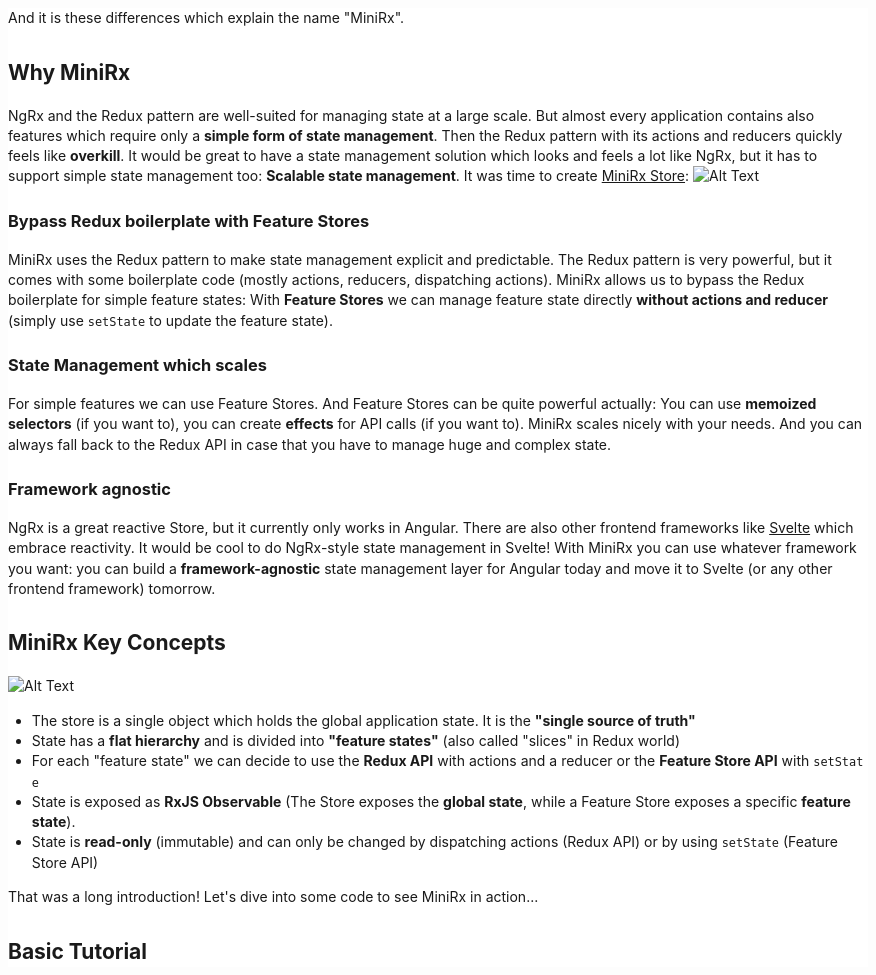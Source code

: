 And it is these differences which explain the name "MiniRx".

## Why MiniRx
NgRx and the Redux pattern are well-suited for managing state at a large scale. But almost every application contains also features which require only a **simple form of state management**. Then the Redux pattern with its actions and reducers quickly feels like **overkill**. It would be great to have a state management solution which looks and feels a lot like NgRx, but it has to support simple state management too: **Scalable state management**. It was time to create [MiniRx Store](https://github.com/spierala/mini-rx-store):
![Alt Text](https://dev-to-uploads.s3.amazonaws.com/uploads/articles/pjybr0c4zsanlimdaltn.png)

### Bypass Redux boilerplate with Feature Stores
MiniRx uses the Redux pattern to make state management explicit and predictable. The Redux pattern is very powerful, but it comes with some boilerplate code (mostly actions, reducers, dispatching actions). MiniRx allows us to bypass the Redux boilerplate for simple feature states: With **Feature Stores** we can manage feature state directly **without actions and reducer** (simply use `setState` to update the feature state).

### State Management which scales
For simple features we can use Feature Stores. And Feature Stores can be quite powerful actually: You can use **memoized selectors** (if you want to), you can create **effects** for API calls (if you want to). MiniRx scales nicely with your needs.
And you can always fall back to the Redux API in case that you have to manage huge and complex state.

### Framework agnostic
NgRx is a great reactive Store, but it currently only works in Angular. There are also other frontend frameworks like [Svelte](https://svelte.dev/) which embrace reactivity. It would be cool to do NgRx-style state management in Svelte!
With MiniRx you can use whatever framework you want: you can build a **framework-agnostic** state management layer for Angular today and move it to Svelte (or any other frontend framework) tomorrow.

## MiniRx Key Concepts
![Alt Text](https://dev-to-uploads.s3.amazonaws.com/uploads/articles/ssx0l49baspywefsp141.PNG)

* The store is a single object which holds the global application state. It is the **"single source of truth"**
* State has a **flat hierarchy** and is divided into **"feature states"** (also called "slices" in Redux world)
* For each "feature state" we can decide to use the **Redux API** with actions and a reducer or the **Feature Store API** with `setState`
* State is exposed as **RxJS Observable** (The Store exposes the **global state**, while a Feature Store exposes a specific **feature state**).
* State is **read-only** (immutable) and can only be changed by dispatching actions (Redux API) or by using `setState` (Feature Store API)

That was a long introduction! Let's dive into some code to see MiniRx in action...

## Basic Tutorial
